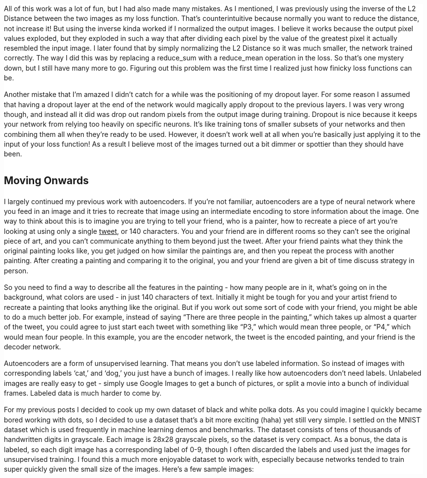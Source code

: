 All of this work was a lot of fun, but I had also made many mistakes. As I mentioned, I was previously using the inverse of the L2 Distance between the two images as my loss function. That’s counterintuitive because normally you want to reduce the distance, not increase it! But using the inverse kinda worked if I normalized the output images. I believe it works because the output pixel values exploded, but they exploded in such a way that after dividing each pixel by the value of the greatest pixel it actually resembled the input image. I later found that by simply normalizing the L2 Distance so it was much smaller, the network trained correctly. The way I did this was by replacing a reduce_sum with a reduce_mean operation in the loss. So that’s one mystery down, but I still have many more to go. Figuring out this problem was the first time I realized just how finicky loss functions can be.

Another mistake that I’m amazed I didn’t catch for a while was the positioning of my dropout layer. For some reason I assumed that having a dropout layer at the end of the network would magically apply dropout to the previous layers. I was very wrong though, and instead all it did was drop out random pixels from the output image during training. Dropout is nice because it keeps your network from relying too heavily on specific neurons. It’s like training tons of smaller subsets of your networks and then combining them all when they’re ready to be used. However, it doesn’t work well at all when you’re basically just applying it to the input of your loss function! As a result I believe most of the images turned out a bit dimmer or spottier than they should have been.

## Moving Onwards

I largely continued my previous work with autoencoders. If you’re not familiar, autoencoders are a type of neural network where you feed in an image and it tries to recreate that image using an intermediate encoding to store information about the image. One way to think about this is to imagine you are trying to tell your friend, who is a painter, how to recreate a piece of art you’re looking at using only a single [tweet](https://twitter.com/), or 140 characters. You and your friend are in different rooms so they can’t see the original piece of art, and you can’t communicate anything to them beyond just the tweet. After your friend paints what they think the original painting looks like, you get judged on how similar the paintings are, and then you repeat the process with another painting. After creating a painting and comparing it to the original, you and your friend are given a bit of time discuss strategy in person.

So you need to find a way to describe all the features in the painting - how many people are in it, what’s going on in the background, what colors are used - in just 140 characters of text. Initially it might be tough for you and your artist friend to recreate a painting that looks anything like the original. But if you work out some sort of code with your friend, you might be able to do a much better job. For example, instead of saying “There are three people in the painting,” which takes up almost a quarter of the tweet, you could agree to just start each tweet with something like “P3,” which would mean three people, or “P4,” which would mean four people. In this example, you are the encoder network, the tweet is the encoded painting, and your friend is the decoder network.

Autoencoders are a form of unsupervised learning. That means you don’t use labeled information. So instead of images with corresponding labels ‘cat,’ and ‘dog,’ you just have a bunch of images. I really like how autoencoders don’t need labels. Unlabeled images are really easy to get - simply use Google Images to get a bunch of pictures, or split a movie into a bunch of individual frames. Labeled data is much harder to come by.

For my previous posts I decided to cook up my own dataset of black and white polka dots. As you could imagine I quickly became bored working with dots, so I decided to use a dataset that’s a bit more exciting (haha) yet still very simple. I settled on the MNIST dataset which is used frequently in machine learning demos and benchmarks. The dataset consists of tens of thousands of handwritten digits in grayscale. Each image is 28x28 grayscale pixels, so the dataset is very compact. As a bonus, the data is labeled, so each digit image has a corresponding label of 0-9, though I often discarded the labels and used just the images for unsupervised training. I found this a much more enjoyable dataset to work with, especially because networks tended to train super quickly given the small size of the images. Here’s a few sample images:
